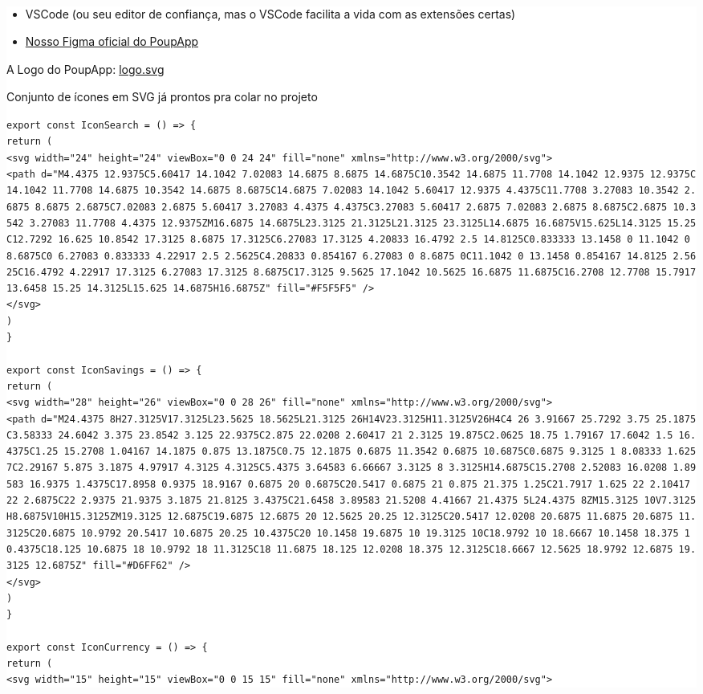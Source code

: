 - VSCode (ou seu editor de confiança, mas o VSCode facilita a vida com as extensões certas)

- [Nosso Figma oficial do PoupApp](https://www.figma.com/community/file/1529188714475409012)

A Logo do PoupApp: [logo.svg](https://raw.githubusercontent.com/viniciosneves/poupapp-css-modules/refs/heads/aula-2/src/assets/logo.svg)

Conjunto de ícones em SVG já prontos pra colar no projeto

```JSX
export const IconSearch = () => { 
return ( 
<svg width="24" height="24" viewBox="0 0 24 24" fill="none" xmlns="http://www.w3.org/2000/svg"> 
<path d="M4.4375 12.9375C5.60417 14.1042 7.02083 14.6875 8.6875 14.6875C10.3542 14.6875 11.7708 14.1042 12.9375 12.9375C14.1042 11.7708 14.6875 10.3542 14.6875 8.6875C14.6875 7.02083 14.1042 5.60417 12.9375 4.4375C11.7708 3.27083 10.3542 2.6875 8.6875 2.6875C7.02083 2.6875 5.60417 3.27083 4.4375 4.4375C3.27083 5.60417 2.6875 7.02083 2.6875 8.6875C2.6875 10.3542 3.27083 11.7708 4.4375 12.9375ZM16.6875 14.6875L23.3125 21.3125L21.3125 23.3125L14.6875 16.6875V15.625L14.3125 15.25C12.7292 16.625 10.8542 17.3125 8.6875 17.3125C6.27083 17.3125 4.20833 16.4792 2.5 14.8125C0.833333 13.1458 0 11.1042 0 8.6875C0 6.27083 0.833333 4.22917 2.5 2.5625C4.20833 0.854167 6.27083 0 8.6875 0C11.1042 0 13.1458 0.854167 14.8125 2.5625C16.4792 4.22917 17.3125 6.27083 17.3125 8.6875C17.3125 9.5625 17.1042 10.5625 16.6875 11.6875C16.2708 12.7708 15.7917 13.6458 15.25 14.3125L15.625 14.6875H16.6875Z" fill="#F5F5F5" /> 
</svg> 
) 
} 

export const IconSavings = () => { 
return ( 
<svg width="28" height="26" viewBox="0 0 28 26" fill="none" xmlns="http://www.w3.org/2000/svg"> 
<path d="M24.4375 8H27.3125V17.3125L23.5625 18.5625L21.3125 26H14V23.3125H11.3125V26H4C4 26 3.91667 25.7292 3.75 25.1875C3.58333 24.6042 3.375 23.8542 3.125 22.9375C2.875 22.0208 2.60417 21 2.3125 19.875C2.0625 18.75 1.79167 17.6042 1.5 16.4375C1.25 15.2708 1.04167 14.1875 0.875 13.1875C0.75 12.1875 0.6875 11.3542 0.6875 10.6875C0.6875 9.3125 1 8.08333 1.625 7C2.29167 5.875 3.1875 4.97917 4.3125 4.3125C5.4375 3.64583 6.66667 3.3125 8 3.3125H14.6875C15.2708 2.52083 16.0208 1.89583 16.9375 1.4375C17.8958 0.9375 18.9167 0.6875 20 0.6875C20.5417 0.6875 21 0.875 21.375 1.25C21.7917 1.625 22 2.10417 22 2.6875C22 2.9375 21.9375 3.1875 21.8125 3.4375C21.6458 3.89583 21.5208 4.41667 21.4375 5L24.4375 8ZM15.3125 10V7.3125H8.6875V10H15.3125ZM19.3125 12.6875C19.6875 12.6875 20 12.5625 20.25 12.3125C20.5417 12.0208 20.6875 11.6875 20.6875 11.3125C20.6875 10.9792 20.5417 10.6875 20.25 10.4375C20 10.1458 19.6875 10 19.3125 10C18.9792 10 18.6667 10.1458 18.375 10.4375C18.125 10.6875 18 10.9792 18 11.3125C18 11.6875 18.125 12.0208 18.375 12.3125C18.6667 12.5625 18.9792 12.6875 19.3125 12.6875Z" fill="#D6FF62" /> 
</svg> 
) 
} 

export const IconCurrency = () => { 
return ( 
<svg width="15" height="15" viewBox="0 0 15 15" fill="none" xmlns="http://www.w3.org/2000/svg"> 
```